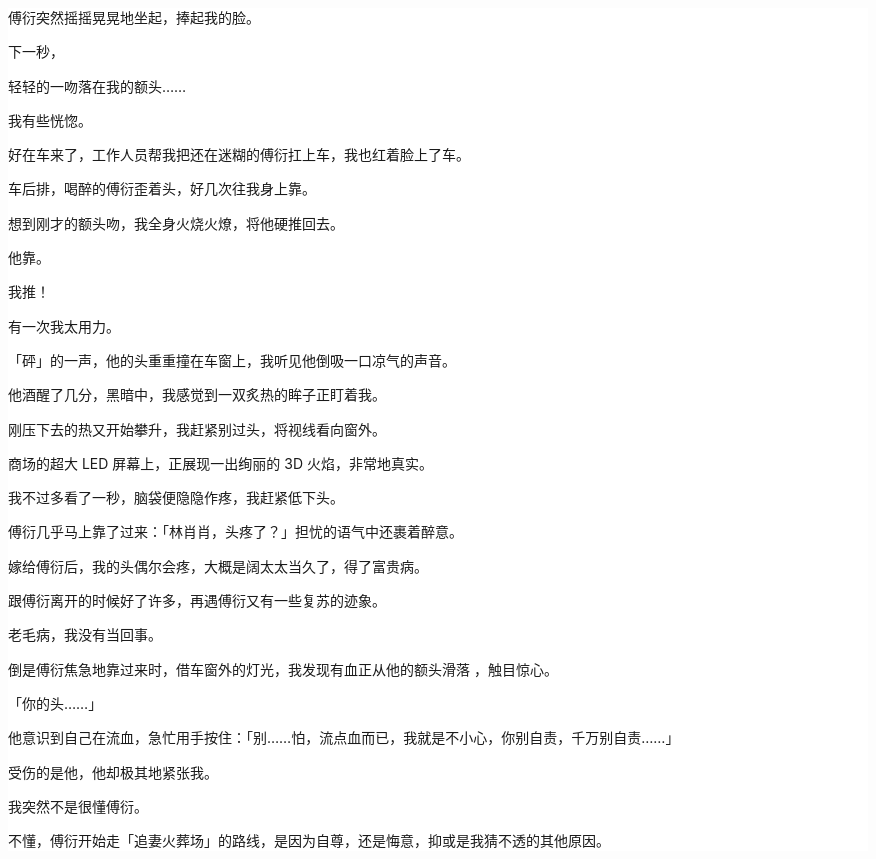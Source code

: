 傅衍突然摇摇晃晃地坐起，捧起我的脸。


下一秒，


轻轻的一吻落在我的额头……


我有些恍惚。


好在车来了，工作人员帮我把还在迷糊的傅衍扛上车，我也红着脸上了车。


车后排，喝醉的傅衍歪着头，好几次往我身上靠。


想到刚才的额头吻，我全身火烧火燎，将他硬推回去。


他靠。


我推！


有一次我太用力。


「砰」的一声，他的头重重撞在车窗上，我听见他倒吸一口凉气的声音。


他酒醒了几分，黑暗中，我感觉到一双炙热的眸子正盯着我。


刚压下去的热又开始攀升，我赶紧别过头，将视线看向窗外。


商场的超大 LED 屏幕上，正展现一出绚丽的 3D 火焰，非常地真实。


我不过多看了一秒，脑袋便隐隐作疼，我赶紧低下头。


傅衍几乎马上靠了过来：「林肖肖，头疼了？」担忧的语气中还裹着醉意。


嫁给傅衍后，我的头偶尔会疼，大概是阔太太当久了，得了富贵病。


跟傅衍离开的时候好了许多，再遇傅衍又有一些复苏的迹象。


老毛病，我没有当回事。


倒是傅衍焦急地靠过来时，借车窗外的灯光，我发现有血正从他的额头滑落 ，触目惊心。


「你的头……」


他意识到自己在流血，急忙用手按住：「别……怕，流点血而已，我就是不小心，你别自责，千万别自责……」


受伤的是他，他却极其地紧张我。


我突然不是很懂傅衍。


不懂，傅衍开始走「追妻火葬场」的路线，是因为自尊，还是悔意，抑或是我猜不透的其他原因。
